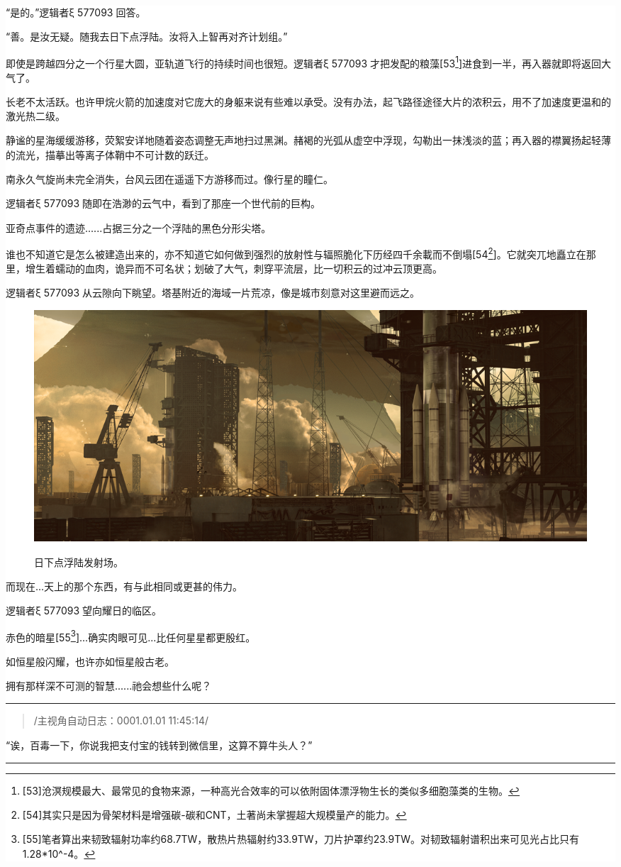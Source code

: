 “是的。”逻辑者ξ 577093 回答。

“善。是汝无疑。随我去日下点浮陆。汝将入上智再对齐计划组。”

即使是跨越四分之一个行星大圆，亚轨道飞行的持续时间也很短。逻辑者ξ 577093 才把发配的粮藻\[53[^53]]进食到一半，再入器就即将返回大气了。

长老不太活跃。也许甲烷火箭的加速度对它庞大的身躯来说有些难以承受。没有办法，起飞路径途径大片的浓积云，用不了加速度更温和的激光热二级。

静谧的星海缓缓游移，荧絮安详地随着姿态调整无声地扫过黑渊。赭褐的光弧从虚空中浮现，勾勒出一抹浅淡的蓝；再入器的襟翼扬起轻薄的流光，描摹出等离子体鞘中不可计数的跃迁。

南永久气旋尚未完全消失，台风云团在遥遥下方游移而过。像行星的瞳仁。

逻辑者ξ 577093 随即在浩渺的云气中，看到了那座一个世代前的巨构。

亚奇点事件的遗迹......占据三分之一个浮陆的黑色分形尖塔。

谁也不知道它是怎么被建造出来的，亦不知道它如何做到强烈的放射性与辐照脆化下历经四千余載而不倒塌\[54[^54]]。它就突兀地矗立在那里，增生着蠕动的血肉，诡异而不可名状；划破了大气，刺穿平流层，比一切积云的过冲云顶更高。

逻辑者ξ 577093 从云隙向下眺望。塔基附近的海域一片荒凉，像是城市刻意对这里避而远之。

<figure><img src="../.gitbook/assets/v2-0446348dc39a67517da7e8ce4a0393de_1440w.png" alt=""><figcaption><p>日下点浮陆发射场。</p></figcaption></figure>

而现在...天上的那个东西，有与此相同或更甚的伟力。

逻辑者ξ 577093 望向耀日的临区。

赤色的暗星\[55[^55]]...确实肉眼可见...比任何星星都更殷红。

如恒星般闪耀，也许亦如恒星般古老。

拥有那样深不可测的智慧......祂会想些什么呢？

***

> /主视角自动日志：0001.01.01 11:45:14/

“诶，百毒一下，你说我把支付宝的钱转到微信里，这算不算牛头人？”

***


[^1]: \[1]上古历法，约91000个地球年之前。
[^2]: \[2]永夜方向的天穹。
[^3]: \[3]星座名，其中包含永夜方向的天空中非常醒目的六颗恒星。
[^4]: \[4]土著的太阳，M4V红矮星。
[^5]: \[5]在土著眼中的“翠绿”大约对应波长560nm的单色光。实际上，土著色觉较复杂，感光细胞和色觉刺激值不止四种。
[^6]: \[6]一載为18.58个地球日。
[^7]: \[7]土著对双星系统中的F6V蓝白色主序星的称呼。比太阳暗许多，但仍然比地球上观看满月要亮数千倍，类似夜晚的高亮度路灯。一些文化也称为“耀阳”“耀日”。
[^8]: \[8]尚未出现文字的上古时期，在地方口口相传的故事。
[^9]: \[9]人话：
[^10]: \[10]如果想吐槽一些本该用繁体的地方简繁混用，这事为了避免看不懂
[^11]: \[11]对银河的称呼。
[^12]: \[12]随身不间断电源用于为土著身上的各种随身设备供电，包括拟实目镜、促流扇、简单脑机。因为电池容量限制，所以为了续航，总是需要单独的电源；独立电源发展久了，设备的自带电源干脆就直接去掉了，全都用独立电源。
[^13]: \[13]陆族的呼吸器官是整个身体表面，靠体表的黏膜来获取氧气。因此，穿着类似服装的外部物体时，需要小电扇来辅助空气流动，称作促流扇。
[^14]: \[14]之所以被处死而不是拉去干底端活，是因为脑区被特化，已经四体不勤了。
[^15]: \[15]一个世代等于双星系统互相公转一周的时间，约210.3地球年。
[^16]: \[16]类似人类的MR（混合现实），既可以提供现实视角，也可以提供虚拟现实视角。土著的陆族和人类一样是双眼（海族是中心对称的三只，多了视觉皮层处理不过来），所以拟实目镜和MR头盔的结构也有些类似。
[^17]: \[17]指Cannibal CME，后面的抛射物追上前面的抛射物，发生合并。可能诱发强烈的地磁暴。
[^18]: \[18]沧溟海底存在大量富碳沉积物。且沧溟的偏心率较高，即使潮汐锁定也有潮汐热，海底火山活动频繁。
[^19]: \[19]陆族对海族的习惯性称呼。
[^20]: \[20]土著有两个智慧物种。
[^21]: \[21]侵入式，但是非常简单、电极数目不多。没有黑科技，只能读取一些活动模式并以低比特率输出简单念头。
[^22]: \[22]结构类似电动轮椅。
[^23]: \[23]陆族的脑容量很有限，智力不高（平均任务完成能力的测试结果比人类要低一个σ左右）。所以大部分陆族都经过定向选育，成为某个方面的偏才；代价是其它脑区就被挤占了，甚至可能包括类似小脑的运动中枢。
[^24]: \[24]夜间仍然繁忙是因为陆族的作息都是随机的（除了同一工作组内的成员），这有助于平衡供电，缓解电网峰谷。同时，长睡眠时需要的居所也可以共用，一个睡袋可以给多个个体轮流共用。
[^25]: \[25]和生产协调委员会是同义词。
[^26]: \[26]其实有些类似论坛，但是并行性更高。因为与会者太多，只能以这种方式来稍微高效一些，轮流发言不知道得发到猴年马月去
[^27]: \[27]指任何自发光的显示器。
[^28]: \[28]海族的名字多用各种自然科学名词（表示族群的姓则并不是名词，不然根本不够用）
[^29]: \[29]用于形容出乎意料。这种反应会较近似于“吃惊、未设想到、超出认知”等。但土著不存在和人类一样的吃惊情绪。
[^30]: \[30]费米悖论。因为土著不确定那些疑似戴森云的目标到底是戴森云还是尘埃，且除此之外也没有观测到任何疑似外星文明的迹象，所以和人类一样，产生了费米悖论。
[^31]: \[31]指超级智能。
[^32]: \[32]Existential risk，指能够危害到整个物种存续的严重风险。
[^33]: \[33]指甲卫三。
[^34]: \[34]所有土著在ASI眼中都简单至极，所以不能社会学+3.
[^35]: \[35]实际上土著的习惯表述是增长e倍。进制也与人类不同，这里都已经经过翻译。
[^36]: \[36]149至260个地球日。
[^37]: \[37]93至167个地球日。
[^38]: \[38]数个地球年。
[^39]: \[39]91000个地球年。
[^40]: \[40]戴森云。
[^41]: \[41]银河系。
[^42]: \[42]实际上是因为光伏膜大部分收起来了。
[^43]: \[43]Zackrisson E, Korn A J, Wehrhahn A, et al. SETI with Gaia: The observational signatures of nearly complete Dyson spheres\[J]. The Astrophysical Journal, 2018, 862(1): 21.
[^44]: \[44]如果颗粒尺寸较小，将明显对不同波长产生不同的散射。灰消光意味着颗粒尺寸较大，不会是小尘埃。
[^45]: \[45]指的就是system 1和system 2，土著也是有的。海族认知能力较高，日常中大多数时候都会经过system 2深思熟虑、尝试完全理解才对外作出反馈。但是非常猝然时，也可能下意识地直接经过system 1发言，表现得没有经过深思熟虑。
[^46]: \[46]指没有经过深思熟虑就说出来的直觉的无脑言论，在海族中受到鄙夷（或说不认可）。
[^47]: \[47]声呐，这里可以看成“脱口而出”。
[^48]: \[48]因为红矮星耀斑频繁，时常爆出巨量紫外线而致癌，久之，演化中大部分生物都趋于躲避晴天和太阳，更喜好在阴天活动。这被称作避日，与避风一样属于本能。
[^49]: \[49]土著的遗传物质。XNA的一种。
[^50]: \[50]指Clohessy-Wiltshire方程和Tschauner-Hempel方程。
[^51]: \[51]指奥伯特效应。
[^52]: \[52]1.9个地球年。
[^53]: \[53]沧溟规模最大、最常见的食物来源，一种高光合效率的可以依附固体漂浮物生长的类似多细胞藻类的生物。
[^54]: \[54]其实只是因为骨架材料是增强碳-碳和CNT，土著尚未掌握超大规模量产的能力。
[^55]: \[55]笔者算出来韧致辐射功率约68.7TW，散热片热辐射约33.9TW，刀片护罩约23.9TW。对韧致辐射谱积出来可见光占比只有1.28\*10^-4。